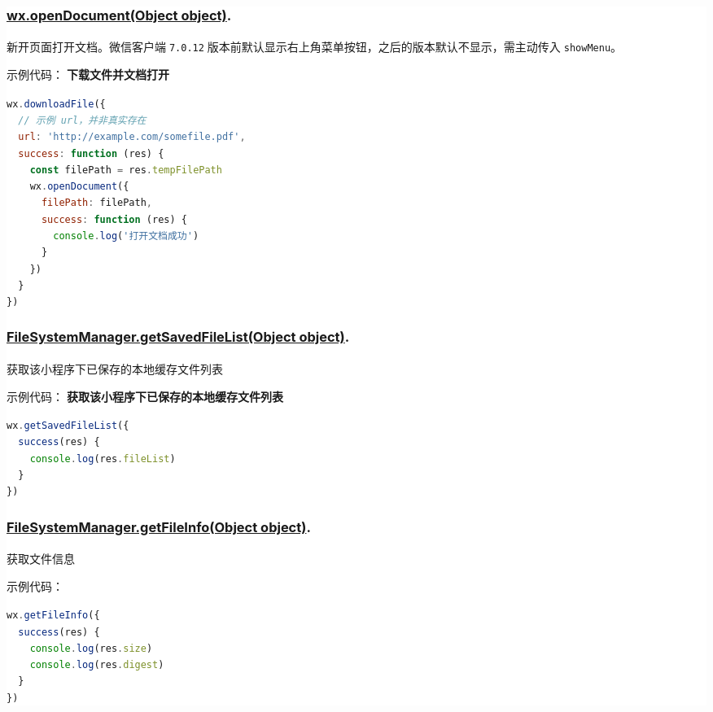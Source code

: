 ### [wx.openDocument(Object object)](https://developers.weixin.qq.com/miniprogram/dev/api/file/wx.openDocument.html).

新开页面打开文档。微信客户端 `7.0.12` 版本前默认显示右上角菜单按钮，之后的版本默认不显示，需主动传入 `showMenu`。

示例代码：
**下载文件并文档打开**

```js
wx.downloadFile({
  // 示例 url，并非真实存在
  url: 'http://example.com/somefile.pdf',
  success: function (res) {
    const filePath = res.tempFilePath
    wx.openDocument({
      filePath: filePath,
      success: function (res) {
        console.log('打开文档成功')
      }
    })
  }
})
```

### [FileSystemManager.getSavedFileList(Object object)](https://developers.weixin.qq.com/miniprogram/dev/api/file/FileSystemManager.getSavedFileList.html).

获取该小程序下已保存的本地缓存文件列表

示例代码：
**获取该小程序下已保存的本地缓存文件列表**

```js
wx.getSavedFileList({
  success(res) {
    console.log(res.fileList)
  }
})
```

### [FileSystemManager.getFileInfo(Object object)](https://developers.weixin.qq.com/miniprogram/dev/api/file/FileSystemManager.getFileInfo.html).

获取文件信息

示例代码：

```js
wx.getFileInfo({
  success(res) {
    console.log(res.size)
    console.log(res.digest)
  }
})
```
